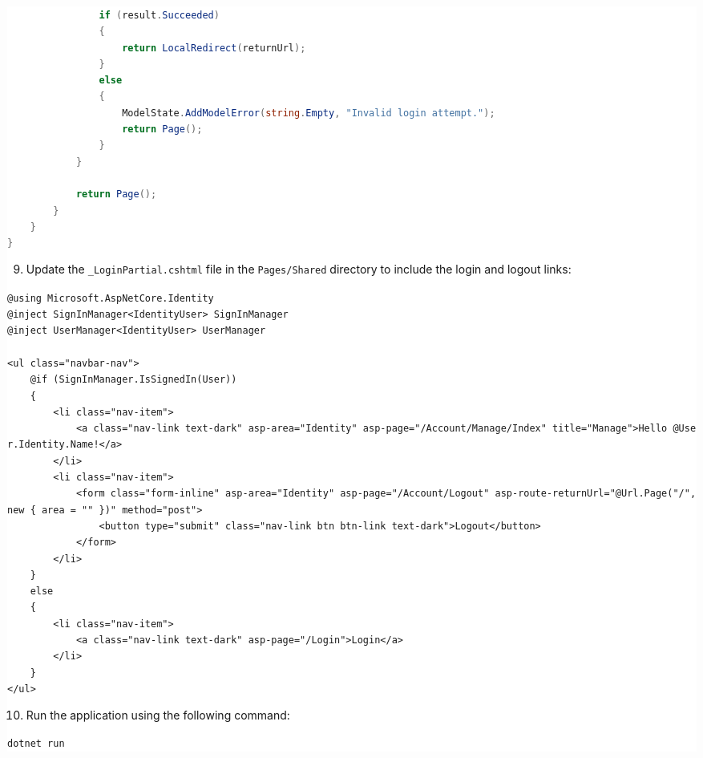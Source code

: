 ```csharp
                if (result.Succeeded)
                {
                    return LocalRedirect(returnUrl);
                }
                else
                {
                    ModelState.AddModelError(string.Empty, "Invalid login attempt.");
                    return Page();
                }
            }

            return Page();
        }
    }
}
```

9. Update the `_LoginPartial.cshtml` file in the `Pages/Shared` directory to include the login and logout links:

```cshtml
@using Microsoft.AspNetCore.Identity
@inject SignInManager<IdentityUser> SignInManager
@inject UserManager<IdentityUser> UserManager

<ul class="navbar-nav">
    @if (SignInManager.IsSignedIn(User))
    {
        <li class="nav-item">
            <a class="nav-link text-dark" asp-area="Identity" asp-page="/Account/Manage/Index" title="Manage">Hello @User.Identity.Name!</a>
        </li>
        <li class="nav-item">
            <form class="form-inline" asp-area="Identity" asp-page="/Account/Logout" asp-route-returnUrl="@Url.Page("/", new { area = "" })" method="post">
                <button type="submit" class="nav-link btn btn-link text-dark">Logout</button>
            </form>
        </li>
    }
    else
    {
        <li class="nav-item">
            <a class="nav-link text-dark" asp-page="/Login">Login</a>
        </li>
    }
</ul>
```

10. Run the application using the following command:

```powershell
dotnet run
```
